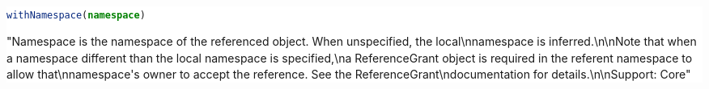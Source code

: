 ```ts
withNamespace(namespace)
```

"Namespace is the namespace of the referenced object. When unspecified, the local\nnamespace is inferred.\n\nNote that when a namespace different than the local namespace is specified,\na ReferenceGrant object is required in the referent namespace to allow that\nnamespace's owner to accept the reference. See the ReferenceGrant\ndocumentation for details.\n\nSupport: Core"